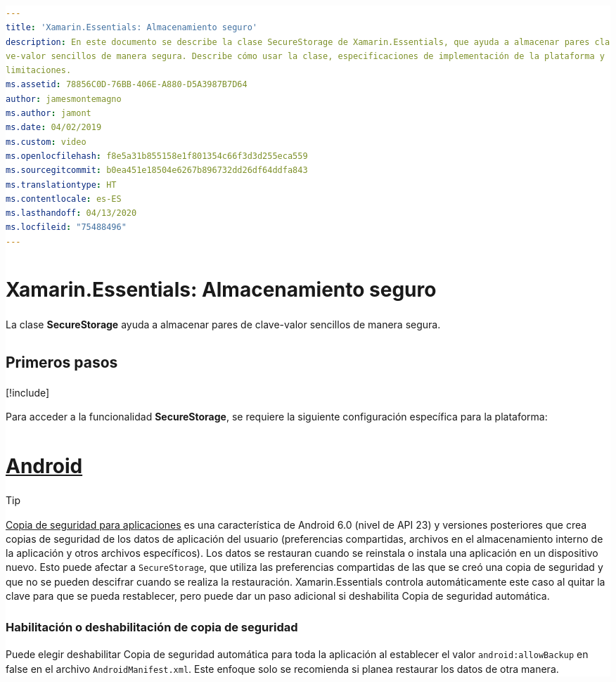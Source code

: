 ```yaml
---
title: 'Xamarin.Essentials: Almacenamiento seguro'
description: En este documento se describe la clase SecureStorage de Xamarin.Essentials, que ayuda a almacenar pares clave-valor sencillos de manera segura. Describe cómo usar la clase, especificaciones de implementación de la plataforma y limitaciones.
ms.assetid: 78856C0D-76BB-406E-A880-D5A3987B7D64
author: jamesmontemagno
ms.author: jamont
ms.date: 04/02/2019
ms.custom: video
ms.openlocfilehash: f8e5a31b855158e1f801354c66f3d3d255eca559
ms.sourcegitcommit: b0ea451e18504e6267b896732dd26df64ddfa843
ms.translationtype: HT
ms.contentlocale: es-ES
ms.lasthandoff: 04/13/2020
ms.locfileid: "75488496"
---
```

# <a name="xamarinessentials-secure-storage"></a>Xamarin.Essentials: Almacenamiento seguro

La clase **SecureStorage** ayuda a almacenar pares de clave-valor sencillos de manera segura.

## <a name="get-started"></a>Primeros pasos

[!include[](~/essentials/includes/get-started.md)]

Para acceder a la funcionalidad **SecureStorage**, se requiere la siguiente configuración específica para la plataforma:

# <a name="android"></a>[Android](#tab/android)

> [!TIP]
> [Copia de seguridad para aplicaciones](https://developer.android.com/guide/topics/data/autobackup) es una característica de Android 6.0 (nivel de API 23) y versiones posteriores que crea copias de seguridad de los datos de aplicación del usuario (preferencias compartidas, archivos en el almacenamiento interno de la aplicación y otros archivos específicos). Los datos se restauran cuando se reinstala o instala una aplicación en un dispositivo nuevo. Esto puede afectar a `SecureStorage`, que utiliza las preferencias compartidas de las que se creó una copia de seguridad y que no se pueden descifrar cuando se realiza la restauración. Xamarin.Essentials controla automáticamente este caso al quitar la clave para que se pueda restablecer, pero puede dar un paso adicional si deshabilita Copia de seguridad automática.

### <a name="enable-or-disable-backup"></a>Habilitación o deshabilitación de copia de seguridad
Puede elegir deshabilitar Copia de seguridad automática para toda la aplicación al establecer el valor `android:allowBackup` en false en el archivo `AndroidManifest.xml`. Este enfoque solo se recomienda si planea restaurar los datos de otra manera.
